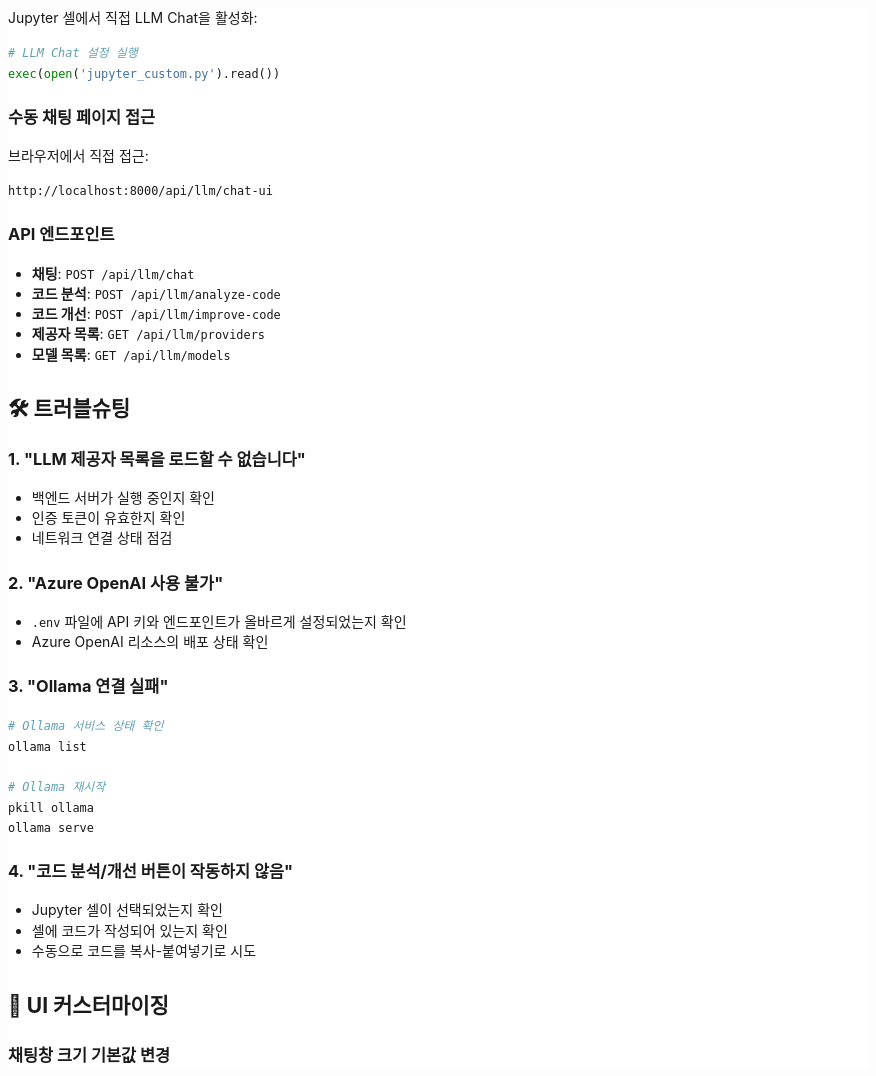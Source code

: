 Jupyter 셀에서 직접 LLM Chat을 활성화:

```python
# LLM Chat 설정 실행
exec(open('jupyter_custom.py').read())
```

### 수동 채팅 페이지 접근

브라우저에서 직접 접근:
```
http://localhost:8000/api/llm/chat-ui
```

### API 엔드포인트

- **채팅**: `POST /api/llm/chat`
- **코드 분석**: `POST /api/llm/analyze-code`  
- **코드 개선**: `POST /api/llm/improve-code`
- **제공자 목록**: `GET /api/llm/providers`
- **모델 목록**: `GET /api/llm/models`

## 🛠️ 트러블슈팅

### 1. "LLM 제공자 목록을 로드할 수 없습니다"
- 백엔드 서버가 실행 중인지 확인
- 인증 토큰이 유효한지 확인
- 네트워크 연결 상태 점검

### 2. "Azure OpenAI 사용 불가"
- `.env` 파일에 API 키와 엔드포인트가 올바르게 설정되었는지 확인
- Azure OpenAI 리소스의 배포 상태 확인

### 3. "Ollama 연결 실패"
```bash
# Ollama 서비스 상태 확인
ollama list

# Ollama 재시작
pkill ollama
ollama serve
```

### 4. "코드 분석/개선 버튼이 작동하지 않음"
- Jupyter 셀이 선택되었는지 확인
- 셀에 코드가 작성되어 있는지 확인
- 수동으로 코드를 복사-붙여넣기로 시도

## 🎨 UI 커스터마이징

### 채팅창 크기 기본값 변경
